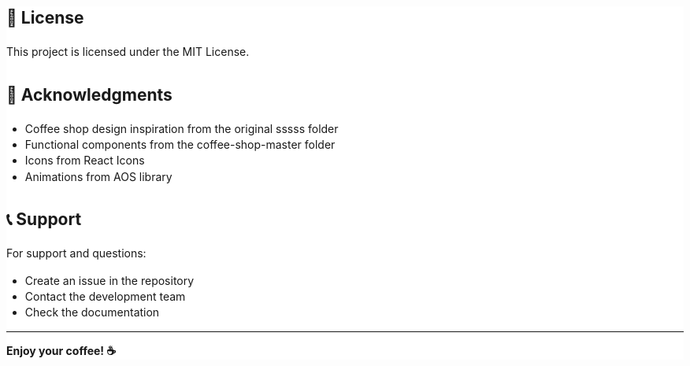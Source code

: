 ## 📄 License

This project is licensed under the MIT License.

## 🙏 Acknowledgments

- Coffee shop design inspiration from the original sssss folder
- Functional components from the coffee-shop-master folder
- Icons from React Icons
- Animations from AOS library

## 📞 Support

For support and questions:
- Create an issue in the repository
- Contact the development team
- Check the documentation

---

**Enjoy your coffee! ☕**
